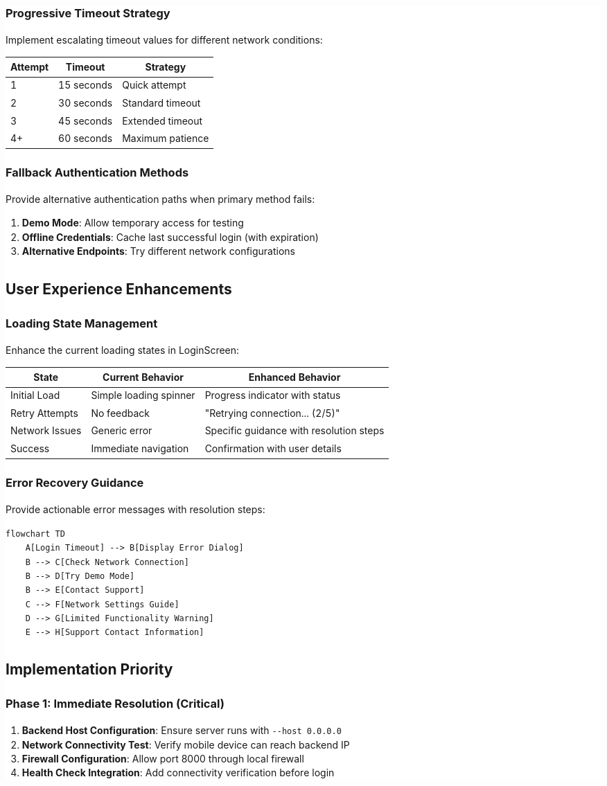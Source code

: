 ### Progressive Timeout Strategy
Implement escalating timeout values for different network conditions:

| Attempt | Timeout | Strategy |
|---------|---------|----------|
| 1 | 15 seconds | Quick attempt |
| 2 | 30 seconds | Standard timeout |
| 3 | 45 seconds | Extended timeout |
| 4+ | 60 seconds | Maximum patience |

### Fallback Authentication Methods
Provide alternative authentication paths when primary method fails:

1. **Demo Mode**: Allow temporary access for testing
2. **Offline Credentials**: Cache last successful login (with expiration)
3. **Alternative Endpoints**: Try different network configurations

## User Experience Enhancements

### Loading State Management
Enhance the current loading states in LoginScreen:

| State | Current Behavior | Enhanced Behavior |
|-------|------------------|-------------------|
| Initial Load | Simple loading spinner | Progress indicator with status |
| Retry Attempts | No feedback | "Retrying connection... (2/5)" |
| Network Issues | Generic error | Specific guidance with resolution steps |
| Success | Immediate navigation | Confirmation with user details |

### Error Recovery Guidance
Provide actionable error messages with resolution steps:

```mermaid
flowchart TD
    A[Login Timeout] --> B[Display Error Dialog]
    B --> C[Check Network Connection]
    B --> D[Try Demo Mode]
    B --> E[Contact Support]
    C --> F[Network Settings Guide]
    D --> G[Limited Functionality Warning]
    E --> H[Support Contact Information]
```

## Implementation Priority

### Phase 1: Immediate Resolution (Critical)
1. **Backend Host Configuration**: Ensure server runs with `--host 0.0.0.0`
2. **Network Connectivity Test**: Verify mobile device can reach backend IP
3. **Firewall Configuration**: Allow port 8000 through local firewall
4. **Health Check Integration**: Add connectivity verification before login
